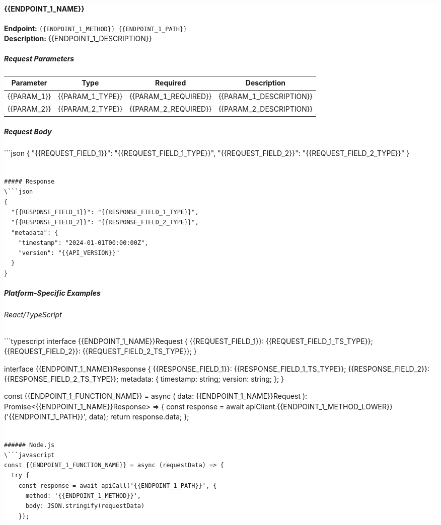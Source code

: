 #### {{ENDPOINT_1_NAME}}
**Endpoint:** `{{ENDPOINT_1_METHOD}} {{ENDPOINT_1_PATH}}`  
**Description:** {{ENDPOINT_1_DESCRIPTION}}

##### Request Parameters
| Parameter | Type | Required | Description |
|-----------|------|----------|-------------|
| {{PARAM_1}} | {{PARAM_1_TYPE}} | {{PARAM_1_REQUIRED}} | {{PARAM_1_DESCRIPTION}} |
| {{PARAM_2}} | {{PARAM_2_TYPE}} | {{PARAM_2_REQUIRED}} | {{PARAM_2_DESCRIPTION}} |

##### Request Body
\```json
{
  "{{REQUEST_FIELD_1}}": "{{REQUEST_FIELD_1_TYPE}}",
  "{{REQUEST_FIELD_2}}": "{{REQUEST_FIELD_2_TYPE}}"
}
```

##### Response
\```json
{
  "{{RESPONSE_FIELD_1}}": "{{RESPONSE_FIELD_1_TYPE}}",
  "{{RESPONSE_FIELD_2}}": "{{RESPONSE_FIELD_2_TYPE}}",
  "metadata": {
    "timestamp": "2024-01-01T00:00:00Z",
    "version": "{{API_VERSION}}"
  }
}
```

##### Platform-Specific Examples

###### React/TypeScript
\```typescript
interface {{ENDPOINT_1_NAME}}Request {
  {{REQUEST_FIELD_1}}: {{REQUEST_FIELD_1_TS_TYPE}};
  {{REQUEST_FIELD_2}}: {{REQUEST_FIELD_2_TS_TYPE}};
}

interface {{ENDPOINT_1_NAME}}Response {
  {{RESPONSE_FIELD_1}}: {{RESPONSE_FIELD_1_TS_TYPE}};
  {{RESPONSE_FIELD_2}}: {{RESPONSE_FIELD_2_TS_TYPE}};
  metadata: {
    timestamp: string;
    version: string;
  };
}

const {{ENDPOINT_1_FUNCTION_NAME}} = async (
  data: {{ENDPOINT_1_NAME}}Request
): Promise<{{ENDPOINT_1_NAME}}Response> => {
  const response = await apiClient.{{ENDPOINT_1_METHOD_LOWER}}('{{ENDPOINT_1_PATH}}', data);
  return response.data;
};
```

###### Node.js
\```javascript
const {{ENDPOINT_1_FUNCTION_NAME}} = async (requestData) => {
  try {
    const response = await apiCall('{{ENDPOINT_1_PATH}}', {
      method: '{{ENDPOINT_1_METHOD}}',
      body: JSON.stringify(requestData)
    });
```